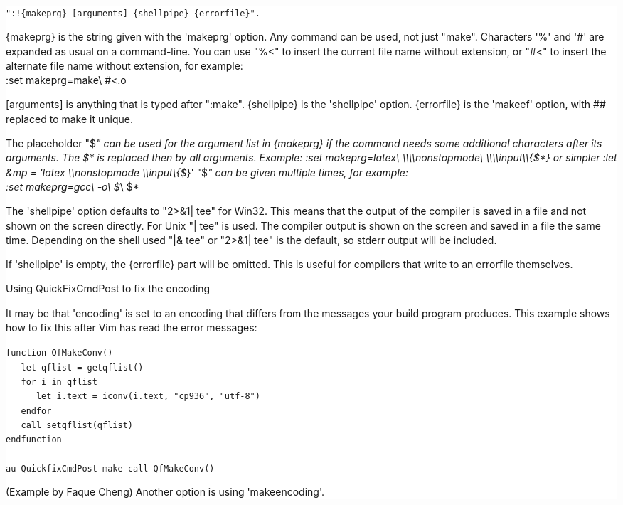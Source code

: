 	":!{makeprg} [arguments] {shellpipe} {errorfile}".

{makeprg} is the string given with the 'makeprg' option.  Any command can be
used, not just "make".  Characters '%' and '#' are expanded as usual on a
command-line.  You can use "%<" to insert the current file name without
extension, or "#<" to insert the alternate file name without extension, for
example:  
   :set makeprg=make\ #<.o

[arguments] is anything that is typed after ":make".
{shellpipe} is the 'shellpipe' option.
{errorfile} is the 'makeef' option, with ## replaced to make it unique.

The placeholder "$*" can be used for the argument list in {makeprg} if the
command needs some additional characters after its arguments.  The $* is
replaced then by all arguments.  Example:  
   :set makeprg=latex\ \\\\nonstopmode\ \\\\input\\{$*}
or simpler  
   :let &mp = 'latex \\nonstopmode \\input\{$*}'
"$*" can be given multiple times, for example:  
   :set makeprg=gcc\ -o\ $*\ $*

The 'shellpipe' option defaults to "2>&1| tee" for Win32.
This means that the output of the compiler is saved in a file and not shown on
the screen directly.  For Unix "| tee" is used.  The compiler output is shown
on the screen and saved in a file the same time.  Depending on the shell used
"|& tee" or "2>&1| tee" is the default, so stderr output will be included.

If 'shellpipe' is empty, the {errorfile} part will be omitted.  This is useful
for compilers that write to an errorfile themselves.


Using QuickFixCmdPost to fix the encoding  

It may be that 'encoding' is set to an encoding that differs from the messages
your build program produces.  This example shows how to fix this after Vim has
read the error messages:  

	function QfMakeConv()
	   let qflist = getqflist()
	   for i in qflist
	      let i.text = iconv(i.text, "cp936", "utf-8")
	   endfor
	   call setqflist(qflist)
	endfunction

	au QuickfixCmdPost make call QfMakeConv()

(Example by Faque Cheng)
Another option is using 'makeencoding'.

